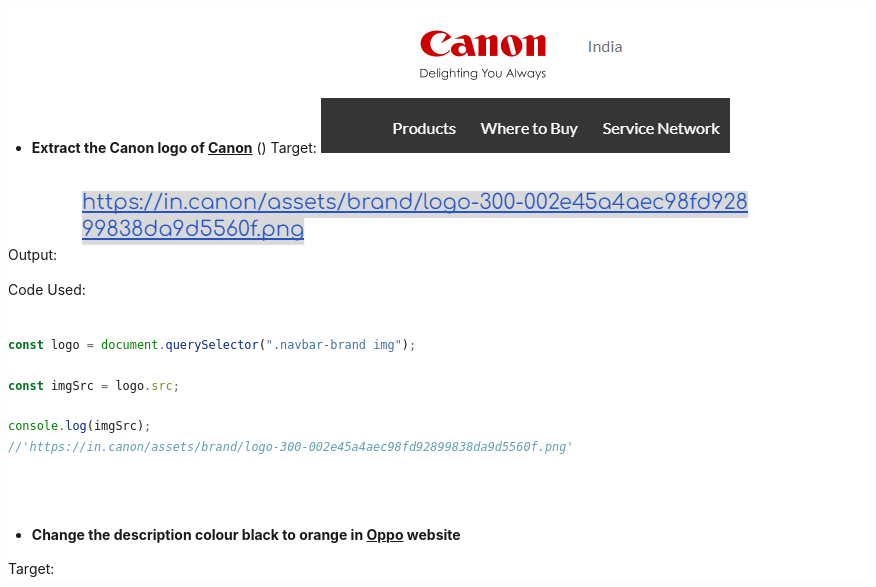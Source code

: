 * **Extract the Canon logo of [Canon](https://in.canon/)**
()
Target:
![Canon](images/canonsample.png)

Output:
![Canon](images/canonoutput.png)

Code Used:
```javascript

const logo = document.querySelector(".navbar-brand img");

const imgSrc = logo.src;

console.log(imgSrc);
//'https://in.canon/assets/brand/logo-300-002e45a4aec98fd92899838da9d5560f.png'

```

<br>
<br>

* **Change the description colour black to orange in [Oppo](https://www.oppo.com/in/) website**

Target: